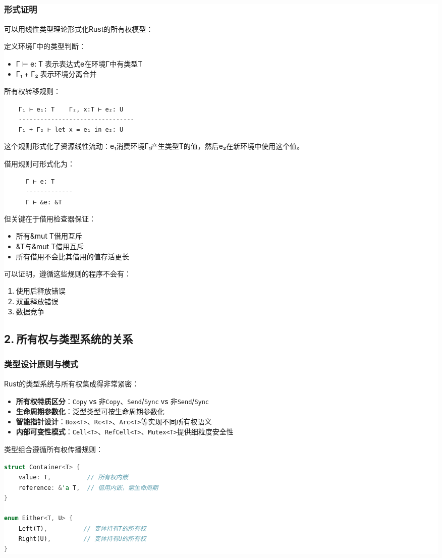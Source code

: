 ### 形式证明

可以用线性类型理论形式化Rust的所有权模型：

定义环境Γ中的类型判断：

- Γ ⊢ e: T 表示表达式e在环境Γ中有类型T
- Γ₁ + Γ₂ 表示环境分离合并

所有权转移规则：

```logic
    Γ₁ ⊢ e₁: T    Γ₂, x:T ⊢ e₂: U
    --------------------------------
    Γ₁ + Γ₂ ⊢ let x = e₁ in e₂: U
```

这个规则形式化了资源线性流动：e₁消费环境Γ₁产生类型T的值，然后e₂在新环境中使用这个值。

借用规则可形式化为：

```logic
      Γ ⊢ e: T
      -------------
      Γ ⊢ &e: &T
```

但关键在于借用检查器保证：

- 所有&mut T借用互斥
- &T与&mut T借用互斥
- 所有借用不会比其借用的值存活更长

可以证明，遵循这些规则的程序不会有：

1. 使用后释放错误
2. 双重释放错误
3. 数据竞争

## 2. 所有权与类型系统的关系

### 类型设计原则与模式

Rust的类型系统与所有权集成得非常紧密：

- **所有权特质区分**：`Copy` vs 非`Copy`、`Send`/`Sync` vs 非`Send`/`Sync`
- **生命周期参数化**：泛型类型可按生命周期参数化
- **智能指针设计**：`Box<T>`、`Rc<T>`、`Arc<T>`等实现不同所有权语义
- **内部可变性模式**：`Cell<T>`、`RefCell<T>`、`Mutex<T>`提供细粒度安全性

类型组合遵循所有权传播规则：

```rust
struct Container<T> {
    value: T,          // 所有权内嵌
    reference: &'a T,  // 借用内嵌，需生命周期
}

enum Either<T, U> {
    Left(T),          // 变体持有T的所有权
    Right(U),         // 变体持有U的所有权
}
```
